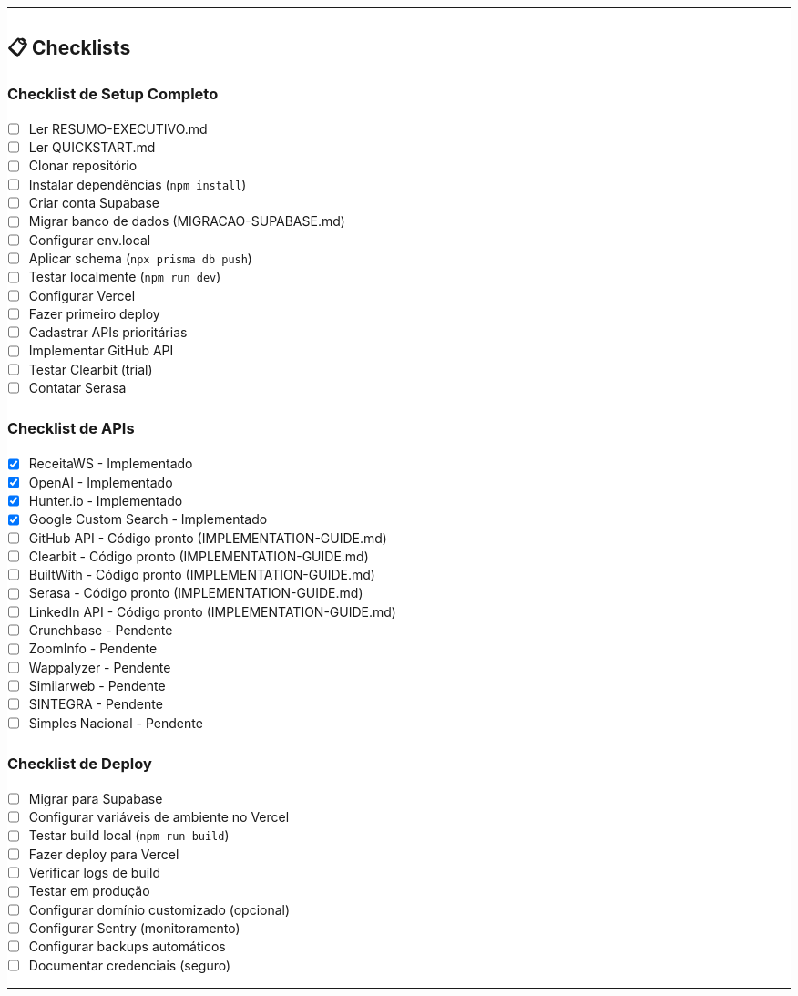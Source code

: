 
---

## 📋 Checklists

### Checklist de Setup Completo
- [ ] Ler RESUMO-EXECUTIVO.md
- [ ] Ler QUICKSTART.md
- [ ] Clonar repositório
- [ ] Instalar dependências (`npm install`)
- [ ] Criar conta Supabase
- [ ] Migrar banco de dados (MIGRACAO-SUPABASE.md)
- [ ] Configurar env.local
- [ ] Aplicar schema (`npx prisma db push`)
- [ ] Testar localmente (`npm run dev`)
- [ ] Configurar Vercel
- [ ] Fazer primeiro deploy
- [ ] Cadastrar APIs prioritárias
- [ ] Implementar GitHub API
- [ ] Testar Clearbit (trial)
- [ ] Contatar Serasa

### Checklist de APIs
- [x] ReceitaWS - Implementado
- [x] OpenAI - Implementado
- [x] Hunter.io - Implementado
- [x] Google Custom Search - Implementado
- [ ] GitHub API - Código pronto (IMPLEMENTATION-GUIDE.md)
- [ ] Clearbit - Código pronto (IMPLEMENTATION-GUIDE.md)
- [ ] BuiltWith - Código pronto (IMPLEMENTATION-GUIDE.md)
- [ ] Serasa - Código pronto (IMPLEMENTATION-GUIDE.md)
- [ ] LinkedIn API - Código pronto (IMPLEMENTATION-GUIDE.md)
- [ ] Crunchbase - Pendente
- [ ] ZoomInfo - Pendente
- [ ] Wappalyzer - Pendente
- [ ] Similarweb - Pendente
- [ ] SINTEGRA - Pendente
- [ ] Simples Nacional - Pendente

### Checklist de Deploy
- [ ] Migrar para Supabase
- [ ] Configurar variáveis de ambiente no Vercel
- [ ] Testar build local (`npm run build`)
- [ ] Fazer deploy para Vercel
- [ ] Verificar logs de build
- [ ] Testar em produção
- [ ] Configurar domínio customizado (opcional)
- [ ] Configurar Sentry (monitoramento)
- [ ] Configurar backups automáticos
- [ ] Documentar credenciais (seguro)

---
